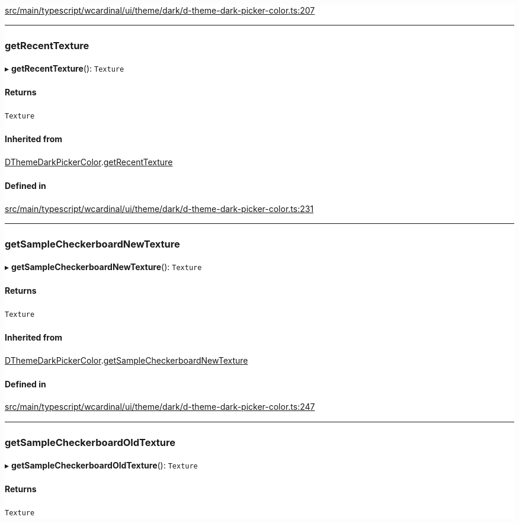 [src/main/typescript/wcardinal/ui/theme/dark/d-theme-dark-picker-color.ts:207](https://github.com/winter-cardinal/winter-cardinal-ui/blob/v0.407.0/src/main/typescript/wcardinal/ui/theme/dark/d-theme-dark-picker-color.ts#L207)

___

### getRecentTexture

▸ **getRecentTexture**(): `Texture`

#### Returns

`Texture`

#### Inherited from

[DThemeDarkPickerColor](DThemeDarkPickerColor.md).[getRecentTexture](DThemeDarkPickerColor.md#getrecenttexture)

#### Defined in

[src/main/typescript/wcardinal/ui/theme/dark/d-theme-dark-picker-color.ts:231](https://github.com/winter-cardinal/winter-cardinal-ui/blob/v0.407.0/src/main/typescript/wcardinal/ui/theme/dark/d-theme-dark-picker-color.ts#L231)

___

### getSampleCheckerboardNewTexture

▸ **getSampleCheckerboardNewTexture**(): `Texture`

#### Returns

`Texture`

#### Inherited from

[DThemeDarkPickerColor](DThemeDarkPickerColor.md).[getSampleCheckerboardNewTexture](DThemeDarkPickerColor.md#getsamplecheckerboardnewtexture)

#### Defined in

[src/main/typescript/wcardinal/ui/theme/dark/d-theme-dark-picker-color.ts:247](https://github.com/winter-cardinal/winter-cardinal-ui/blob/v0.407.0/src/main/typescript/wcardinal/ui/theme/dark/d-theme-dark-picker-color.ts#L247)

___

### getSampleCheckerboardOldTexture

▸ **getSampleCheckerboardOldTexture**(): `Texture`

#### Returns

`Texture`
